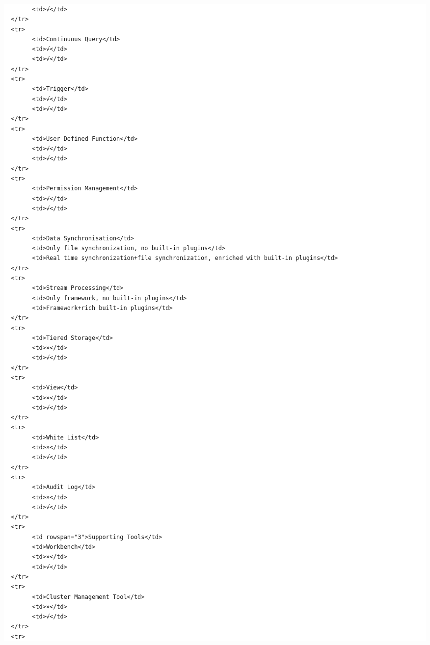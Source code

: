             <td>√</td>
      </tr>
      <tr>
            <td>Continuous Query</td> 
            <td>√</td> 
            <td>√</td>
      </tr>
      <tr>
            <td>Trigger</td> 
            <td>√</td> 
            <td>√</td>
      </tr>
      <tr>
            <td>User Defined Function</td> 
            <td>√</td> 
            <td>√</td>
      </tr>
      <tr>
            <td>Permission Management</td> 
            <td>√</td> 
            <td>√</td>
      </tr>
      <tr>
            <td>Data Synchronisation</td> 
            <td>Only file synchronization, no built-in plugins</td> 
            <td>Real time synchronization+file synchronization, enriched with built-in plugins</td>
      </tr>
      <tr>
            <td>Stream Processing</td> 
            <td>Only framework, no built-in plugins</td> 
            <td>Framework+rich built-in plugins</td>
      </tr>
      <tr>
            <td>Tiered Storage</td> 
            <td>×</td> 
            <td>√</td>
      </tr>
      <tr>
            <td>View</td> 
            <td>×</td> 
            <td>√</td>
      </tr>
      <tr>
            <td>White List</td> 
            <td>×</td> 
            <td>√</td>
      </tr>
      <tr>
            <td>Audit Log</td> 
            <td>×</td> 
            <td>√</td>
      </tr>
      <tr>
            <td rowspan="3">Supporting Tools</td>  
            <td>Workbench</td> 
            <td>×</td> 
            <td>√</td>       
      </tr>
      <tr>
            <td>Cluster Management Tool</td> 
            <td>×</td> 
            <td>√</td>
      </tr>
      <tr>
